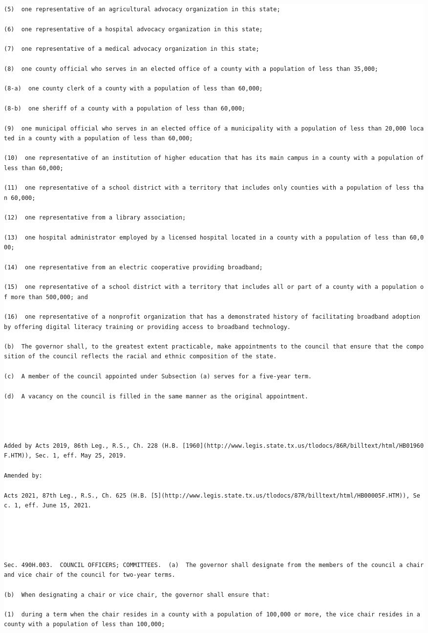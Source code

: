     (5)  one representative of an agricultural advocacy organization in this state;
    
    (6)  one representative of a hospital advocacy organization in this state;
    
    (7)  one representative of a medical advocacy organization in this state;
    
    (8)  one county official who serves in an elected office of a county with a population of less than 35,000;
    
    (8-a)  one county clerk of a county with a population of less than 60,000;
    
    (8-b)  one sheriff of a county with a population of less than 60,000;
    
    (9)  one municipal official who serves in an elected office of a municipality with a population of less than 20,000 located in a county with a population of less than 60,000;
    
    (10)  one representative of an institution of higher education that has its main campus in a county with a population of less than 60,000;
    
    (11)  one representative of a school district with a territory that includes only counties with a population of less than 60,000;
    
    (12)  one representative from a library association;
    
    (13)  one hospital administrator employed by a licensed hospital located in a county with a population of less than 60,000;
    
    (14)  one representative from an electric cooperative providing broadband;
    
    (15)  one representative of a school district with a territory that includes all or part of a county with a population of more than 500,000; and
    
    (16)  one representative of a nonprofit organization that has a demonstrated history of facilitating broadband adoption by offering digital literacy training or providing access to broadband technology.
    
    (b)  The governor shall, to the greatest extent practicable, make appointments to the council that ensure that the composition of the council reflects the racial and ethnic composition of the state.
    
    (c)  A member of the council appointed under Subsection (a) serves for a five-year term.
    
    (d)  A vacancy on the council is filled in the same manner as the original appointment.
    
    
    
    
    Added by Acts 2019, 86th Leg., R.S., Ch. 228 (H.B. [1960](http://www.legis.state.tx.us/tlodocs/86R/billtext/html/HB01960F.HTM)), Sec. 1, eff. May 25, 2019.
    
    Amended by: 
    
    Acts 2021, 87th Leg., R.S., Ch. 625 (H.B. [5](http://www.legis.state.tx.us/tlodocs/87R/billtext/html/HB00005F.HTM)), Sec. 1, eff. June 15, 2021.
    
    
    
    
    
    Sec. 490H.003.  COUNCIL OFFICERS; COMMITTEES.  (a)  The governor shall designate from the members of the council a chair and vice chair of the council for two-year terms.
    
    (b)  When designating a chair or vice chair, the governor shall ensure that:
    
    (1)  during a term when the chair resides in a county with a population of 100,000 or more, the vice chair resides in a county with a population of less than 100,000;
    